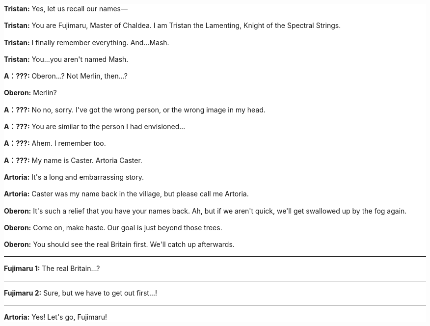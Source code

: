 **Tristan:**
Yes, let us recall our names&mdash;

**Tristan:**
You are Fujimaru, Master of Chaldea. I am Tristan the Lamenting, Knight of the Spectral Strings. 

**Tristan:**
I finally remember everything. And...Mash. 

**Tristan:**
You...you aren't named Mash. 

**A：???:**
Oberon...? Not Merlin, then...? 

**Oberon:**
Merlin? 

**A：???:**
No no, sorry. I've got the wrong person, or the wrong image in my head. 

**A：???:**
You are similar to the person I had envisioned...

**A：???:**
Ahem. I remember too. 

**A：???:**
My name is Caster. Artoria Caster. 

**Artoria:**
It's a long and embarrassing story. 

**Artoria:**
Caster was my name back in the village, but please call me Artoria. 

**Oberon:**
It's such a relief that you have your names back. Ah, but if we aren't quick, we'll get swallowed up by the fog again. 

**Oberon:**
Come on, make haste. Our goal is just beyond those trees. 

**Oberon:**
You should see the real Britain first. We'll catch up afterwards. 

---

**Fujimaru 1:**
The real Britain...? 

---

**Fujimaru 2:**
Sure, but we have to get out first...! 


---

**Artoria:**
Yes! Let's go, Fujimaru! 
